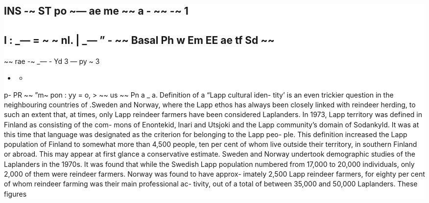   
INS 
-~ ST 
po 
~— ae me ~~ 
a - ~~ -~ 1 
- 
I : _— = ~ ~ nl. | 
_— ” - 
~~ Basal Ph 
w Em EE ae 
tf Sd 
~~ 
- 
~~ rae -~ _— - Yd 
3 — 
py ~ 3 
- - 
p- PR 
~~ 
”m~ pon : yy = o, > ~~ 
us 
~~ Pn 
a _ a. 
Definition of a “Lapp cultural iden- 
tity’ is an even trickier question in the 
neighbouring countries of .Sweden and 
Norway, where the Lapp ethos has 
always been closely linked with 
reindeer herding, to such an extent 
that, at times, only Lapp reindeer 
farmers have been considered 
Laplanders. 
In 1973, Lapp territory was defined 
in Finland as consisting of the com- 
mons of Enontekid, Inari and Utsjoki 
and the Lapp community’s domain of 
Sodankyld. It was at this time that 
language was designated as the 
criterion for belonging to the Lapp peo- 
ple. This definition increased the Lapp 
population of Finland to somewhat 
more than 4,500 people, ten per cent of 
whom live outside their territory, in 
southern Finland or abroad. This may 
appear at first glance a conservative 
estimate. 
Sweden and Norway undertook 
demographic studies of the Laplanders 
in the 1970s. It was found that while the 
Swedish Lapp population numbered 
from 17,000 to 20,000 individuals, only 
2,000 of them were reindeer farmers. 
Norway was found to have approx- 
imately 2,500 Lapp reindeer farmers, 
for eighty per cent of whom reindeer 
farming was their main professional ac- 
tivity, out of a total of between 35,000 
and 50,000 Laplanders. These figures
